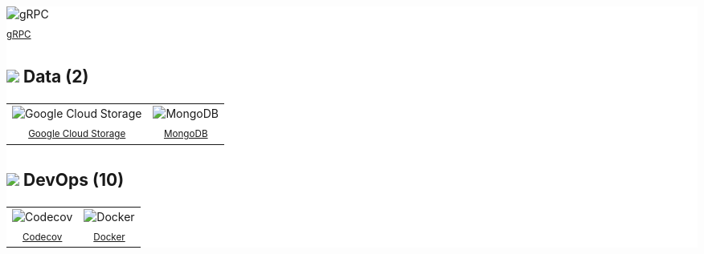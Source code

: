 <td align='center'>
  <img width='36' height='36' src='https://img.stackshare.io/service/4670/default_d811b0ac72205af84aca21f967594338580be913.png' alt='gRPC'>
  <br>
  <sub><a href="https://grpc.io/">gRPC</a></sub>
  <br>
  <sub></sub>
</td>

</tr>
</table>

## <img src='https://img.stackshare.io/databases.svg'/> Data (2)
<table><tr>
  <td align='center'>
  <img width='36' height='36' src='https://img.stackshare.io/service/694/Cloud_Storage.png' alt='Google Cloud Storage'>
  <br>
  <sub><a href="https://cloud.google.com/products/cloud-storage/">Google Cloud Storage</a></sub>
  <br>
  <sub></sub>
</td>

<td align='center'>
  <img width='36' height='36' src='https://img.stackshare.io/service/1030/leaf-360x360.png' alt='MongoDB'>
  <br>
  <sub><a href="http://www.mongodb.com/">MongoDB</a></sub>
  <br>
  <sub></sub>
</td>

</tr>
</table>

## <img src='https://img.stackshare.io/devops.svg'/> DevOps (10)
<table><tr>
  <td align='center'>
  <img width='36' height='36' src='https://img.stackshare.io/service/2673/Codecov_Mark_Circle_Pink.png' alt='Codecov'>
  <br>
  <sub><a href="https://codecov.io/">Codecov</a></sub>
  <br>
  <sub></sub>
</td>

<td align='center'>
  <img width='36' height='36' src='https://img.stackshare.io/service/586/n4u37v9t_400x400.png' alt='Docker'>
  <br>
  <sub><a href="https://www.docker.com/">Docker</a></sub>
  <br>
  <sub></sub>
</td>
